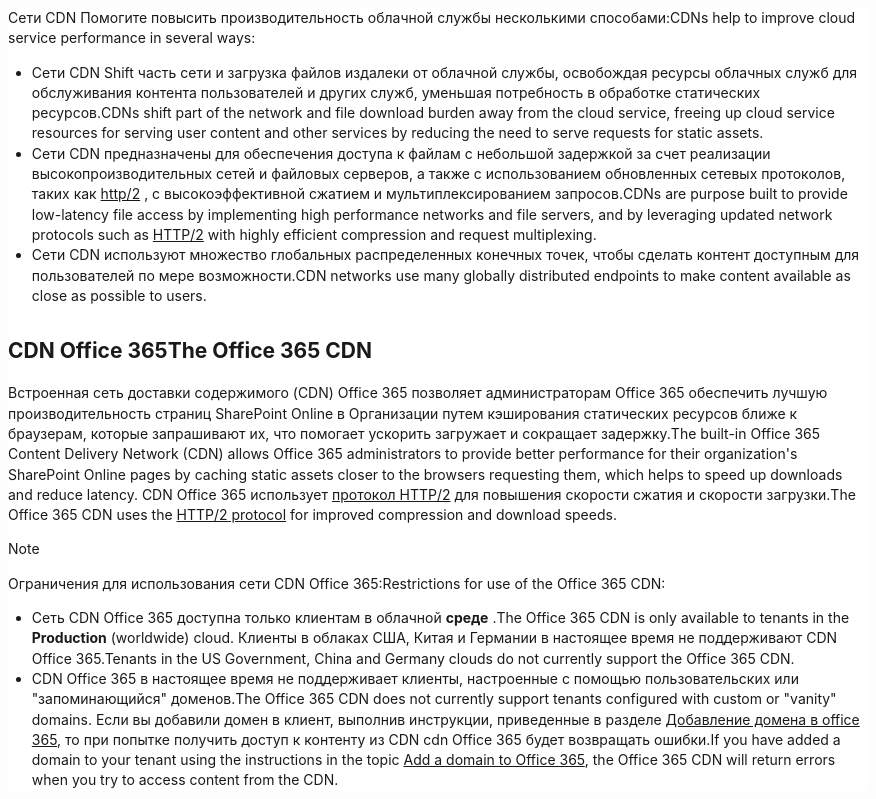 <span data-ttu-id="6e311-120">Сети CDN Помогите повысить производительность облачной службы несколькими способами:</span><span class="sxs-lookup"><span data-stu-id="6e311-120">CDNs help to improve cloud service performance in several ways:</span></span>

- <span data-ttu-id="6e311-121">Сети CDN Shift часть сети и загрузка файлов издалеки от облачной службы, освобождая ресурсы облачных служб для обслуживания контента пользователей и других служб, уменьшая потребность в обработке статических ресурсов.</span><span class="sxs-lookup"><span data-stu-id="6e311-121">CDNs shift part of the network and file download burden away from the cloud service, freeing up cloud service resources for serving user content and other services by reducing the need to serve requests for static assets.</span></span>
- <span data-ttu-id="6e311-122">Сети CDN предназначены для обеспечения доступа к файлам с небольшой задержкой за счет реализации высокопроизводительных сетей и файловых серверов, а также с использованием обновленных сетевых протоколов, таких как [http/2](https://en.wikipedia.org/wiki/HTTP/2) , с высокоэффективной сжатием и мультиплексированием запросов.</span><span class="sxs-lookup"><span data-stu-id="6e311-122">CDNs are purpose built to provide low-latency file access by implementing high performance networks and file servers, and by leveraging updated network protocols such as [HTTP/2](https://en.wikipedia.org/wiki/HTTP/2) with highly efficient compression and request multiplexing.</span></span>
- <span data-ttu-id="6e311-123">Сети CDN используют множество глобальных распределенных конечных точек, чтобы сделать контент доступным для пользователей по мере возможности.</span><span class="sxs-lookup"><span data-stu-id="6e311-123">CDN networks use many globally distributed endpoints to make content available as close as possible to users.</span></span>

## <a name="the-office-365-cdn"></a><span data-ttu-id="6e311-124">CDN Office 365</span><span class="sxs-lookup"><span data-stu-id="6e311-124">The Office 365 CDN</span></span>

<span data-ttu-id="6e311-125">Встроенная сеть доставки содержимого (CDN) Office 365 позволяет администраторам Office 365 обеспечить лучшую производительность страниц SharePoint Online в Организации путем кэширования статических ресурсов ближе к браузерам, которые запрашивают их, что помогает ускорить загружает и сокращает задержку.</span><span class="sxs-lookup"><span data-stu-id="6e311-125">The built-in Office 365 Content Delivery Network (CDN) allows Office 365 administrators to provide better performance for their organization's SharePoint Online pages by caching static assets closer to the browsers requesting them, which helps to speed up downloads and reduce latency.</span></span> <span data-ttu-id="6e311-126">CDN Office 365 использует [протокол HTTP/2](https://en.wikipedia.org/wiki/HTTP/2) для повышения скорости сжатия и скорости загрузки.</span><span class="sxs-lookup"><span data-stu-id="6e311-126">The Office 365 CDN uses the [HTTP/2 protocol](https://en.wikipedia.org/wiki/HTTP/2) for improved compression and download speeds.</span></span>

> [!NOTE]
> <span data-ttu-id="6e311-127">Ограничения для использования сети CDN Office 365:</span><span class="sxs-lookup"><span data-stu-id="6e311-127">Restrictions for use of the Office 365 CDN:</span></span>
> + <span data-ttu-id="6e311-128">Сеть CDN Office 365 доступна только клиентам в облачной **среде** .</span><span class="sxs-lookup"><span data-stu-id="6e311-128">The Office 365 CDN is only available to tenants in the **Production** (worldwide) cloud.</span></span> <span data-ttu-id="6e311-129">Клиенты в облаках США, Китая и Германии в настоящее время не поддерживают CDN Office 365.</span><span class="sxs-lookup"><span data-stu-id="6e311-129">Tenants in the US Government, China and Germany clouds do not currently support the Office 365 CDN.</span></span>
> + <span data-ttu-id="6e311-130">CDN Office 365 в настоящее время не поддерживает клиенты, настроенные с помощью пользовательских или "запоминающийся" доменов.</span><span class="sxs-lookup"><span data-stu-id="6e311-130">The Office 365 CDN does not currently support tenants configured with custom or "vanity" domains.</span></span> <span data-ttu-id="6e311-131">Если вы добавили домен в клиент, выполнив инструкции, приведенные в разделе [Добавление домена в office 365](https://docs.microsoft.com/en-us/office365/admin/setup/add-domain?view=o365-worldwide), то при попытке получить доступ к контенту из CDN cdn Office 365 будет возвращать ошибки.</span><span class="sxs-lookup"><span data-stu-id="6e311-131">If you have added a domain to your tenant using the instructions in the topic [Add a domain to Office 365](https://docs.microsoft.com/en-us/office365/admin/setup/add-domain?view=o365-worldwide), the Office 365 CDN will return errors when you try to access content from the CDN.</span></span>
